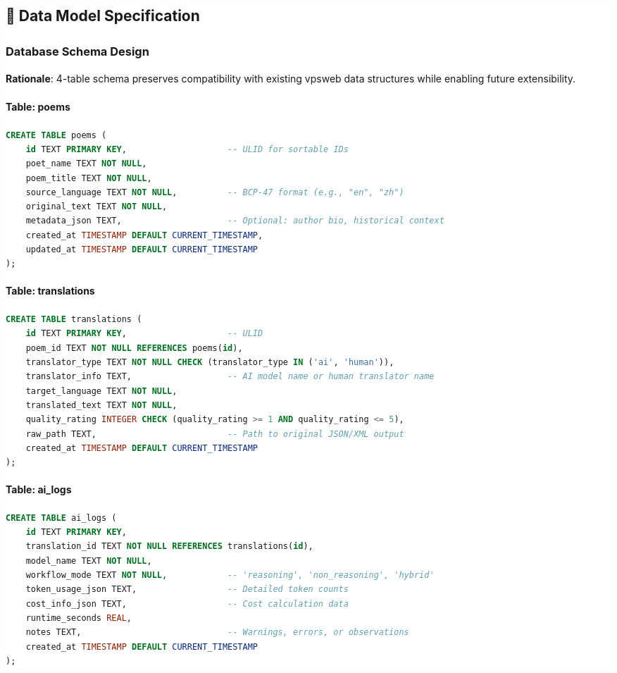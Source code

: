 
## 🧱 Data Model Specification

### Database Schema Design

**Rationale**: 4-table schema preserves compatibility with existing vpsweb data structures while enabling future extensibility.

#### Table: poems

```sql
CREATE TABLE poems (
    id TEXT PRIMARY KEY,                    -- ULID for sortable IDs
    poet_name TEXT NOT NULL,
    poem_title TEXT NOT NULL,
    source_language TEXT NOT NULL,          -- BCP-47 format (e.g., "en", "zh")
    original_text TEXT NOT NULL,
    metadata_json TEXT,                     -- Optional: author bio, historical context
    created_at TIMESTAMP DEFAULT CURRENT_TIMESTAMP,
    updated_at TIMESTAMP DEFAULT CURRENT_TIMESTAMP
);
```

#### Table: translations

```sql
CREATE TABLE translations (
    id TEXT PRIMARY KEY,                    -- ULID
    poem_id TEXT NOT NULL REFERENCES poems(id),
    translator_type TEXT NOT NULL CHECK (translator_type IN ('ai', 'human')),
    translator_info TEXT,                   -- AI model name or human translator name
    target_language TEXT NOT NULL,
    translated_text TEXT NOT NULL,
    quality_rating INTEGER CHECK (quality_rating >= 1 AND quality_rating <= 5),
    raw_path TEXT,                          -- Path to original JSON/XML output
    created_at TIMESTAMP DEFAULT CURRENT_TIMESTAMP
);
```

#### Table: ai_logs

```sql
CREATE TABLE ai_logs (
    id TEXT PRIMARY KEY,
    translation_id TEXT NOT NULL REFERENCES translations(id),
    model_name TEXT NOT NULL,
    workflow_mode TEXT NOT NULL,            -- 'reasoning', 'non_reasoning', 'hybrid'
    token_usage_json TEXT,                  -- Detailed token counts
    cost_info_json TEXT,                    -- Cost calculation data
    runtime_seconds REAL,
    notes TEXT,                             -- Warnings, errors, or observations
    created_at TIMESTAMP DEFAULT CURRENT_TIMESTAMP
);
```
